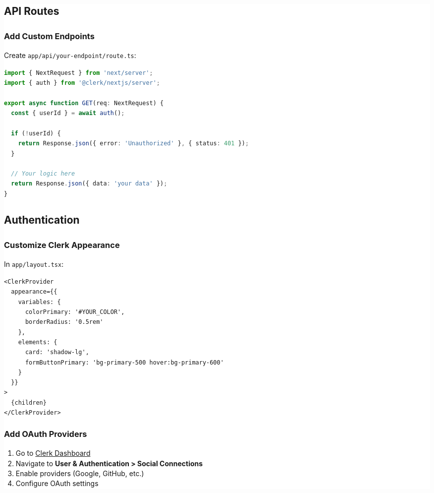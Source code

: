 ## API Routes

### Add Custom Endpoints

Create `app/api/your-endpoint/route.ts`:

```typescript
import { NextRequest } from 'next/server';
import { auth } from '@clerk/nextjs/server';

export async function GET(req: NextRequest) {
  const { userId } = await auth();
  
  if (!userId) {
    return Response.json({ error: 'Unauthorized' }, { status: 401 });
  }
  
  // Your logic here
  return Response.json({ data: 'your data' });
}
```

## Authentication

### Customize Clerk Appearance

In `app/layout.tsx`:

```tsx
<ClerkProvider
  appearance={{
    variables: {
      colorPrimary: '#YOUR_COLOR',
      borderRadius: '0.5rem'
    },
    elements: {
      card: 'shadow-lg',
      formButtonPrimary: 'bg-primary-500 hover:bg-primary-600'
    }
  }}
>
  {children}
</ClerkProvider>
```

### Add OAuth Providers

1. Go to [Clerk Dashboard](https://dashboard.clerk.com)
2. Navigate to **User & Authentication > Social Connections**
3. Enable providers (Google, GitHub, etc.)
4. Configure OAuth settings
